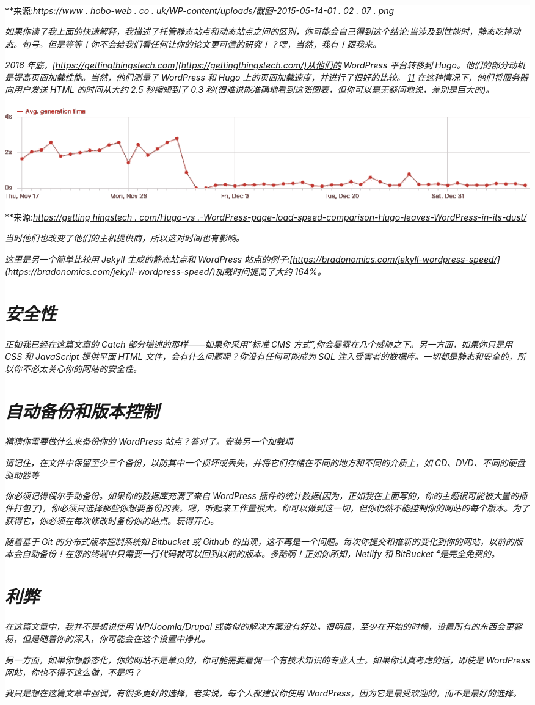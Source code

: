 **来源:*[*https://www . hobo-web . co . uk/WP-content/uploads/截图-2015-05-14-01 . 02 . 07 . png*](https://www.hobo-web.co.uk/wp-content/uploads/Screenshot-2015-05-14-01.02.07.png)*

*如果你读了我上面的快速解释，我描述了托管静态站点和动态站点之间的区别，你可能会自己得到这个结论:当涉及到性能时，静态吃掉动态。句号。但是等等！你不会给我们看任何让你的论文更可信的研究！？嘿，当然，我有！跟我来。*

*2016 年底，[https://gettingthingstech.com](https://gettingthingstech.com/)从他们的 WordPress 平台转移到 Hugo。他们的部分动机是提高页面加载性能。当然，他们测量了 WordPress 和 Hugo 上的页面加载速度，并进行了很好的比较。 [11](https://bejamas.io/blog/web-is-tedious#fn-11) 在这种情况下，他们将服务器向用户发送 HTML 的时间从大约 2.5 秒缩短到了 0.3 秒(很难说能准确地看到这张图表，但你可以毫无疑问地说，差别是巨大的)。*

*![](img/761c132b282b92072b351a9bad44337e.png)*

**来源:*[*https://getting hingstech . com/Hugo-vs .-WordPress-page-load-speed-comparison-Hugo-leaves-WordPress-in-its-dust/*](https://gettingthingstech.com/hugo-vs.-wordpress-page-load-speed-comparison-hugo-leaves-wordpress-in-its-dust/)*

*当时他们也改变了他们的主机提供商，所以这对时间也有影响。*

*这里是另一个简单比较用 Jekyll 生成的静态站点和 WordPress 站点的例子:[https://bradonomics.com/jekyll-wordpress-speed/](https://bradonomics.com/jekyll-wordpress-speed/)加载时间提高了大约 164%。*

# *安全性*

*正如我已经在这篇文章的 Catch 部分描述的那样——如果你采用“标准 CMS 方式”,你会暴露在几个威胁之下。另一方面，如果你只是用 CSS 和 JavaScript 提供平面 HTML 文件，会有什么问题呢？你没有任何可能成为 SQL 注入受害者的数据库。一切都是静态和安全的，所以你不必太关心你的网站的安全性。*

# *自动备份和版本控制*

*猜猜你需要做什么来备份你的 WordPress 站点？答对了。安装另一个加载项*

*请记住，在文件中保留至少三个备份，以防其中一个损坏或丢失，并将它们存储在不同的地方和不同的介质上，如 CD、DVD、不同的硬盘驱动器等*

*你必须记得偶尔手动备份。如果你的数据库充满了来自 WordPress 插件的统计数据(因为，正如我在上面写的，你的主题很可能被大量的插件打包了)，你必须只选择那些你想要备份的表。嗯，听起来工作量很大。你可以做到这一切，但你仍然不能控制你的网站的每个版本。为了获得它，你必须在每次修改时备份你的站点。玩得开心。*

*随着基于 Git 的分布式版本控制系统如 Bitbucket 或 Github 的出现，这不再是一个问题。每次你提交和推新的变化到你的网站，以前的版本会自动备份！在您的终端中只需要一行代码就可以回到以前的版本。多酷啊！正如你所知，Netlify 和 BitBucket ⁴是完全免费的。*

# *利弊*

*在这篇文章中，我并不是想说使用 WP/Joomla/Drupal 或类似的解决方案没有好处。很明显，至少在开始的时候，设置所有的东西会更容易，但是随着你的深入，你可能会在这个设置中挣扎。*

*另一方面，如果你想静态化，你的网站不是单页的，你可能需要雇佣一个有技术知识的专业人士。如果你认真考虑的话，即使是 WordPress 网站，你也不得不这么做，不是吗？*

*我只是想在这篇文章中强调，有很多更好的选择，老实说，每个人都建议你使用 WordPress，因为它是最受欢迎的，而不是最好的选择。*
